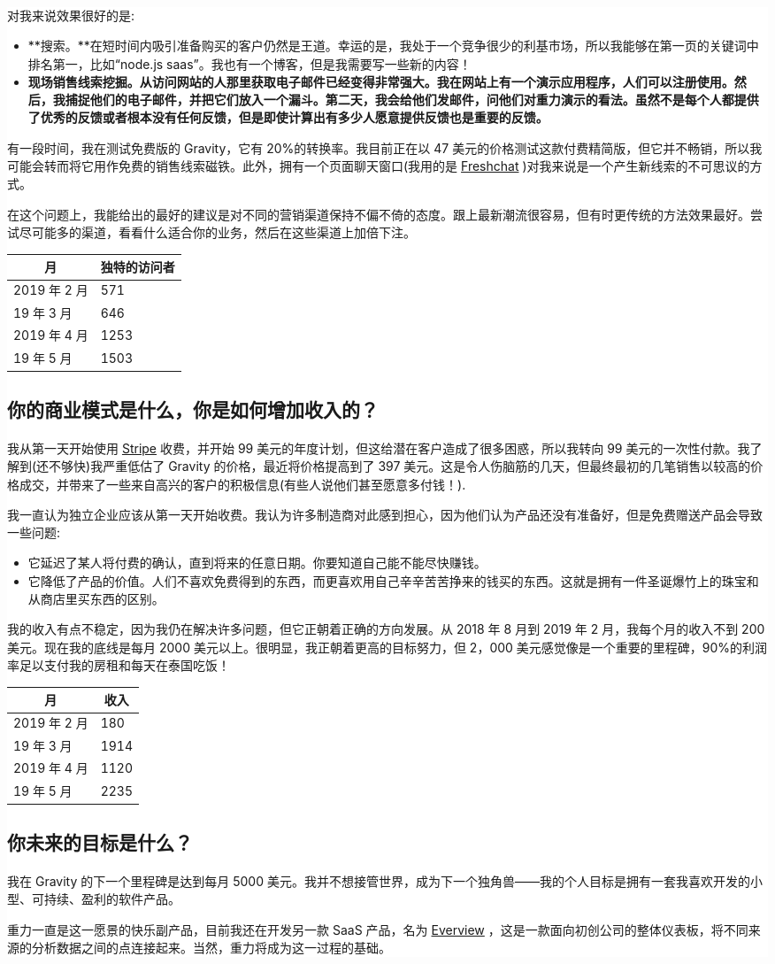 对我来说效果很好的是:

*   **搜索。**在短时间内吸引准备购买的客户仍然是王道。幸运的是，我处于一个竞争很少的利基市场，所以我能够在第一页的关键词中排名第一，比如“node.js saas”。我也有一个博客，但是我需要写一些新的内容！
*   **现场销售线索挖掘。从访问网站的人那里获取电子邮件已经变得非常强大。我在网站上有一个演示应用程序，人们可以注册使用。然后，我捕捉他们的电子邮件，并把它们放入一个漏斗。第二天，我会给他们发邮件，问他们对重力演示的看法。虽然不是每个人都提供了优秀的反馈或者根本没有任何反馈，但是即使计算出有多少人愿意提供反馈也是重要的反馈。**

有一段时间，我在测试免费版的 Gravity，它有 20%的转换率。我目前正在以 47 美元的价格测试这款付费精简版，但它并不畅销，所以我可能会转而将它用作免费的销售线索磁铁。此外，拥有一个页面聊天窗口(我用的是 [Freshchat](https://www.freshworks.com/live-chat-software/) )对我来说是一个产生新线索的不可思议的方式。

在这个问题上，我能给出的最好的建议是对不同的营销渠道保持不偏不倚的态度。跟上最新潮流很容易，但有时更传统的方法效果最好。尝试尽可能多的渠道，看看什么适合你的业务，然后在这些渠道上加倍下注。

| 月 | 独特的访问者 |
| --- | --- |
| 2019 年 2 月 | 571 |
| 19 年 3 月 | 646 |
| 2019 年 4 月 | 1253 |
| 19 年 5 月 | 1503 |

## 你的商业模式是什么，你是如何增加收入的？

我从第一天开始使用 [Stripe](https://stripe.com) 收费，并开始 99 美元的年度计划，但这给潜在客户造成了很多困惑，所以我转向 99 美元的一次性付款。我了解到(还不够快)我严重低估了 Gravity 的价格，最近将价格提高到了 397 美元。这是令人伤脑筋的几天，但最终最初的几笔销售以较高的价格成交，并带来了一些来自高兴的客户的积极信息(有些人说他们甚至愿意多付钱！).

我一直认为独立企业应该从第一天开始收费。我认为许多制造商对此感到担心，因为他们认为产品还没有准备好，但是免费赠送产品会导致一些问题:

*   它延迟了某人将付费的确认，直到将来的任意日期。你要知道自己能不能尽快赚钱。
*   它降低了产品的价值。人们不喜欢免费得到的东西，而更喜欢用自己辛辛苦苦挣来的钱买的东西。这就是拥有一件圣诞爆竹上的珠宝和从商店里买东西的区别。

我的收入有点不稳定，因为我仍在解决许多问题，但它正朝着正确的方向发展。从 2018 年 8 月到 2019 年 2 月，我每个月的收入不到 200 美元。现在我的底线是每月 2000 美元以上。很明显，我正朝着更高的目标努力，但 2，000 美元感觉像是一个重要的里程碑，90%的利润率足以支付我的房租和每天在泰国吃饭！

| 月 | 收入 |
| --- | --- |
| 2019 年 2 月 | 180 |
| 19 年 3 月 | 1914 |
| 2019 年 4 月 | 1120 |
| 19 年 5 月 | 2235 |

## 你未来的目标是什么？

我在 Gravity 的下一个里程碑是达到每月 5000 美元。我并不想接管世界，成为下一个独角兽——我的个人目标是拥有一套我喜欢开发的小型、可持续、盈利的软件产品。

重力一直是这一愿景的快乐副产品，目前我还在开发另一款 SaaS 产品，名为 [Everview](https://everview.app) ，这是一款面向初创公司的整体仪表板，将不同来源的分析数据之间的点连接起来。当然，重力将成为这一过程的基础。
